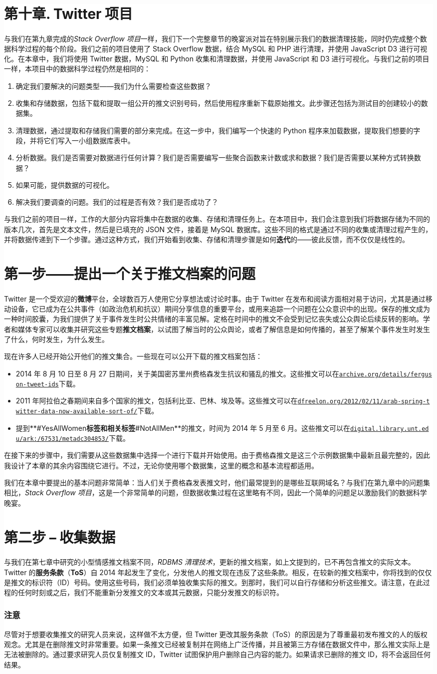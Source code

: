 # 第十章. Twitter 项目

与我们在第九章完成的*Stack Overflow 项目*一样，我们下一个完整章节的晚宴派对旨在特别展示我们的数据清理技能，同时仍完成整个数据科学过程的每个阶段。我们之前的项目使用了 Stack Overflow 数据，结合 MySQL 和 PHP 进行清理，并使用 JavaScript D3 进行可视化。在本章中，我们将使用 Twitter 数据，MySQL 和 Python 收集和清理数据，并使用 JavaScript 和 D3 进行可视化。与我们之前的项目一样，本项目中的数据科学过程仍然是相同的：

1.  确定我们要解决的问题类型——我们为什么需要检查这些数据？

1.  收集和存储数据，包括下载和提取一组公开的推文识别号码，然后使用程序重新下载原始推文。此步骤还包括为测试目的创建较小的数据集。

1.  清理数据，通过提取和存储我们需要的部分来完成。在这一步中，我们编写一个快速的 Python 程序来加载数据，提取我们想要的字段，并将它们写入一小组数据库表中。

1.  分析数据。我们是否需要对数据进行任何计算？我们是否需要编写一些聚合函数来计数或求和数据？我们是否需要以某种方式转换数据？

1.  如果可能，提供数据的可视化。

1.  解决我们要调查的问题。我们的过程是否有效？我们是否成功了？

与我们之前的项目一样，工作的大部分内容将集中在数据的收集、存储和清理任务上。在本项目中，我们会注意到我们将数据存储为不同的版本几次，首先是文本文件，然后是已填充的 JSON 文件，接着是 MySQL 数据库。这些不同的格式是通过不同的收集或清理过程产生的，并将数据传递到下一个步骤。通过这种方式，我们开始看到收集、存储和清理步骤是如何**迭代**的——彼此反馈，而不仅仅是线性的。

# 第一步——提出一个关于推文档案的问题

Twitter 是一个受欢迎的**微博**平台，全球数百万人使用它分享想法或讨论时事。由于 Twitter 在发布和阅读方面相对易于访问，尤其是通过移动设备，它已成为在公共事件（如政治危机和抗议）期间分享信息的重要平台，或用来追踪一个问题在公众意识中的出现。保存的推文成为一种时间胶囊，为我们提供了关于事件发生时公共情绪的丰富见解。定格在时间中的推文不会受到记忆丧失或公众舆论后续反转的影响。学者和媒体专家可以收集并研究这些专题**推文档案**，以试图了解当时的公众舆论，或者了解信息是如何传播的，甚至了解某个事件发生时发生了什么，何时发生，为什么发生。

现在许多人已经开始公开他们的推文集合。一些现在可以公开下载的推文档案包括：

+   2014 年 8 月 10 日至 8 月 27 日期间，关于美国密苏里州费格森发生抗议和骚乱的推文。这些推文可以在[`archive.org/details/ferguson-tweet-ids`](https://archive.org/details/ferguson-tweet-ids)下载。

+   2011 年阿拉伯之春期间来自多个国家的推文，包括利比亚、巴林、埃及等。这些推文可以在[`dfreelon.org/2012/02/11/arab-spring-twitter-data-now-available-sort-of/`](http://dfreelon.org/2012/02/11/arab-spring-twitter-data-now-available-sort-of/)下载。

+   提到**#YesAllWomen**标签和相关标签**#NotAllMen**的推文，时间为 2014 年 5 月至 6 月。这些推文可以在[`digital.library.unt.edu/ark:/67531/metadc304853/`](http://digital.library.unt.edu/ark:/67531/metadc304853/)下载。

在接下来的步骤中，我们需要从这些数据集中选择一个进行下载并开始使用。由于费格森推文是这三个示例数据集中最新且最完整的，因此我设计了本章的其余内容围绕它进行。不过，无论你使用哪个数据集，这里的概念和基本流程都适用。

我们在本章中要提出的基本问题非常简单：当人们关于费格森发表推文时，他们最常提到的是哪些互联网域名？与我们在第九章中的问题集相比，*Stack Overflow 项目*，这是一个非常简单的问题，但数据收集过程在这里略有不同，因此一个简单的问题足以激励我们的数据科学晚宴。

# 第二步 – 收集数据

与我们在第七章中研究的小型情感推文档案不同，*RDBMS 清理技术*，更新的推文档案，如上文提到的，已不再包含推文的实际文本。Twitter 的**服务条款**（**ToS**）自 2014 年起发生了变化，分发他人的推文现在违反了这些条款。相反，在较新的推文档案中，你将找到的仅仅是推文的标识符（ID）号码。使用这些号码，我们必须单独收集实际的推文。到那时，我们可以自行存储和分析这些推文。请注意，在此过程的任何时刻或之后，我们不能重新分发推文的文本或其元数据，只能分发推文的标识符。

### 注意

尽管对于想要收集推文的研究人员来说，这样做不太方便，但 Twitter 更改其服务条款（ToS）的原因是为了尊重最初发布推文的人的版权观念。尤其是在删除推文时非常重要。如果一条推文已经被复制并在网络上广泛传播，并且被第三方存储在数据文件中，那么推文实际上是无法被删除的。通过要求研究人员仅复制推文 ID，Twitter 试图保护用户删除自己内容的能力。如果请求已删除的推文 ID，将不会返回任何结果。
